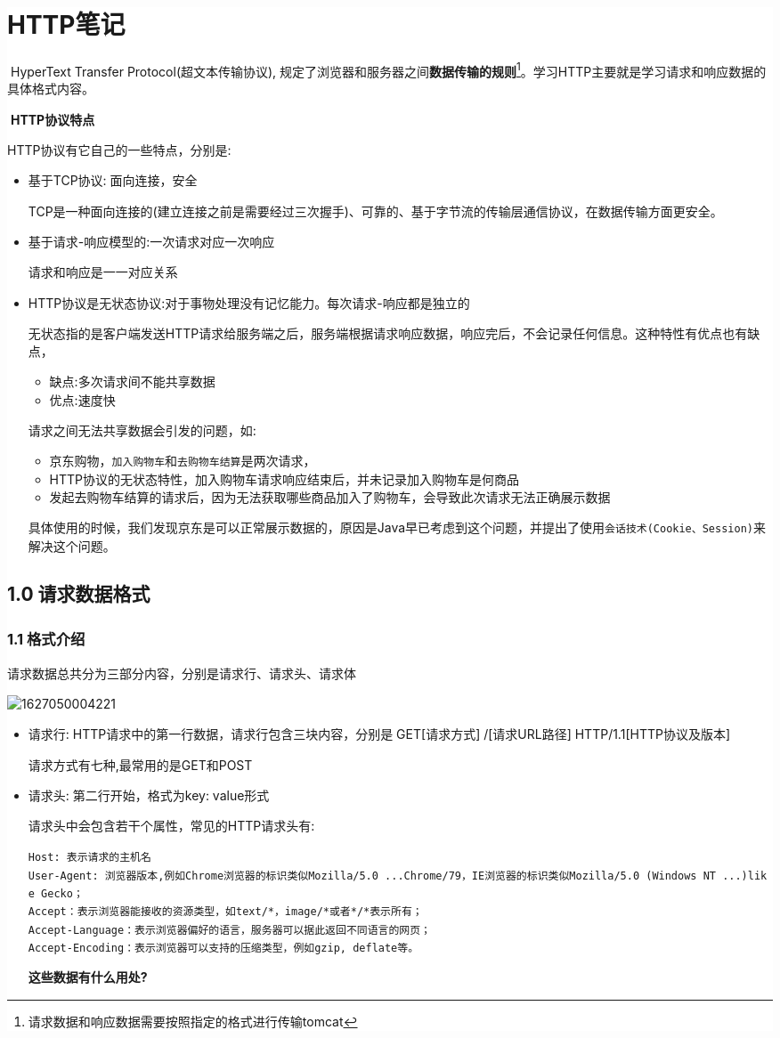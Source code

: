 # HTTP笔记

​	HyperText Transfer Protocol(超文本传输协议), 规定了浏览器和服务器之间**数据传输的规则**[^1]。学习HTTP主要就是学习请求和响应数据的具体格式内容。

​	**HTTP协议特点**

HTTP协议有它自己的一些特点，分别是:

* 基于TCP协议: 面向连接，安全

    TCP是一种面向连接的(建立连接之前是需要经过三次握手)、可靠的、基于字节流的传输层通信协议，在数据传输方面更安全。

* 基于请求-响应模型的:一次请求对应一次响应

    请求和响应是一一对应关系

* HTTP协议是无状态协议:对于事物处理没有记忆能力。每次请求-响应都是独立的

    无状态指的是客户端发送HTTP请求给服务端之后，服务端根据请求响应数据，响应完后，不会记录任何信息。这种特性有优点也有缺点，

    * 缺点:多次请求间不能共享数据
    * 优点:速度快

    请求之间无法共享数据会引发的问题，如:

    * 京东购物，`加入购物车`和`去购物车结算`是两次请求，
    * HTTP协议的无状态特性，加入购物车请求响应结束后，并未记录加入购物车是何商品
    * 发起去购物车结算的请求后，因为无法获取哪些商品加入了购物车，会导致此次请求无法正确展示数据

    具体使用的时候，我们发现京东是可以正常展示数据的，原因是Java早已考虑到这个问题，并提出了使用`会话技术(Cookie、Session)`来解决这个问题。

## 1.0	请求数据格式

### 1.1	格式介绍

请求数据总共分为三部分内容，分别是请求行、请求头、请求体

![1627050004221](https://mytyporapicute.oss-cn-guangzhou.aliyuncs.com/typoraPics/1627050004221.png)

* 请求行: HTTP请求中的第一行数据，请求行包含三块内容，分别是 GET[请求方式] /[请求URL路径] HTTP/1.1[HTTP协议及版本]

    请求方式有七种,最常用的是GET和POST

* 请求头: 第二行开始，格式为key: value形式

    请求头中会包含若干个属性，常见的HTTP请求头有:

    ```
    Host: 表示请求的主机名
    User-Agent: 浏览器版本,例如Chrome浏览器的标识类似Mozilla/5.0 ...Chrome/79，IE浏览器的标识类似Mozilla/5.0 (Windows NT ...)like Gecko；
    Accept：表示浏览器能接收的资源类型，如text/*，image/*或者*/*表示所有；
    Accept-Language：表示浏览器偏好的语言，服务器可以据此返回不同语言的网页；
    Accept-Encoding：表示浏览器可以支持的压缩类型，例如gzip, deflate等。
    ```

     **这些数据有什么用处?**


[^1]: 请求数据和响应数据需要按照指定的格式进行传输tomcat